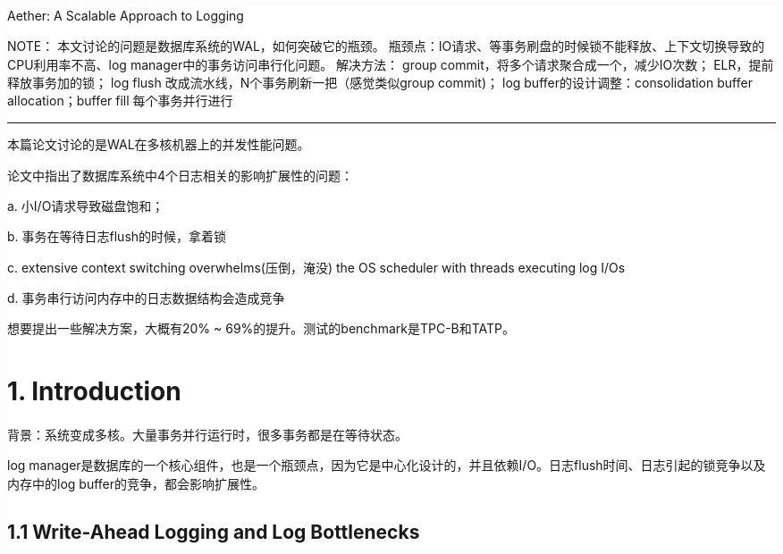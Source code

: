 Aether: A Scalable Approach to Logging

NOTE：
本文讨论的问题是数据库系统的WAL，如何突破它的瓶颈。
瓶颈点：IO请求、等事务刷盘的时候锁不能释放、上下文切换导致的CPU利用率不高、log manager中的事务访问串行化问题。
解决方法：
group commit，将多个请求聚合成一个，减少IO次数；
ELR，提前释放事务加的锁；
log flush 改成流水线，N个事务刷新一把（感觉类似group commit)；
log buffer的设计调整：consolidation buffer allocation；buffer fill 每个事务并行进行

----

本篇论文讨论的是WAL在多核机器上的并发性能问题。

论文中指出了数据库系统中4个日志相关的影响扩展性的问题：

a. 小I/O请求导致磁盘饱和；

b. 事务在等待日志flush的时候，拿着锁

c. extensive context switching overwhelms(压倒，淹没) the OS scheduler with threads executing log I/Os

d. 事务串行访问内存中的日志数据结构会造成竞争

想要提出一些解决方案，大概有20% ~ 69%的提升。测试的benchmark是TPC-B和TATP。



# 1. Introduction

背景：系统变成多核。大量事务并行运行时，很多事务都是在等待状态。

log manager是数据库的一个核心组件，也是一个瓶颈点，因为它是中心化设计的，并且依赖I/O。日志flush时间、日志引起的锁竞争以及内存中的log buffer的竞争，都会影响扩展性。



## 1.1 Write-Ahead Logging and Log Bottlenecks



